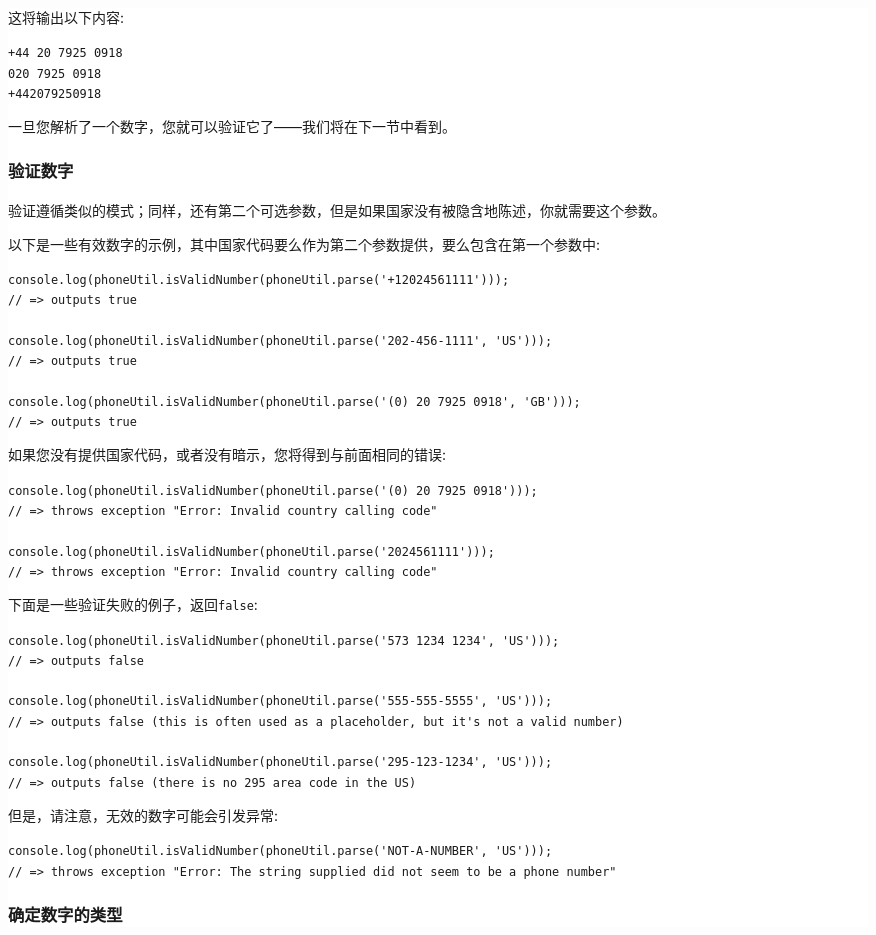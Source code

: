 这将输出以下内容:

```
+44 20 7925 0918
020 7925 0918
+442079250918
```

一旦您解析了一个数字，您就可以验证它了——我们将在下一节中看到。

### 验证数字

验证遵循类似的模式；同样，还有第二个可选参数，但是如果国家没有被隐含地陈述，你就需要这个参数。

以下是一些有效数字的示例，其中国家代码要么作为第二个参数提供，要么包含在第一个参数中:

```
console.log(phoneUtil.isValidNumber(phoneUtil.parse('+12024561111')));
// => outputs true

console.log(phoneUtil.isValidNumber(phoneUtil.parse('202-456-1111', 'US')));
// => outputs true

console.log(phoneUtil.isValidNumber(phoneUtil.parse('(0) 20 7925 0918', 'GB')));
// => outputs true
```

如果您没有提供国家代码，或者没有暗示，您将得到与前面相同的错误:

```
console.log(phoneUtil.isValidNumber(phoneUtil.parse('(0) 20 7925 0918')));
// => throws exception "Error: Invalid country calling code"

console.log(phoneUtil.isValidNumber(phoneUtil.parse('2024561111')));
// => throws exception "Error: Invalid country calling code"
```

下面是一些验证失败的例子，返回`false`:

```
console.log(phoneUtil.isValidNumber(phoneUtil.parse('573 1234 1234', 'US')));
// => outputs false

console.log(phoneUtil.isValidNumber(phoneUtil.parse('555-555-5555', 'US')));
// => outputs false (this is often used as a placeholder, but it's not a valid number)

console.log(phoneUtil.isValidNumber(phoneUtil.parse('295-123-1234', 'US')));
// => outputs false (there is no 295 area code in the US)
```

但是，请注意，无效的数字可能会引发异常:

```
console.log(phoneUtil.isValidNumber(phoneUtil.parse('NOT-A-NUMBER', 'US')));
// => throws exception "Error: The string supplied did not seem to be a phone number"
```

### 确定数字的类型
